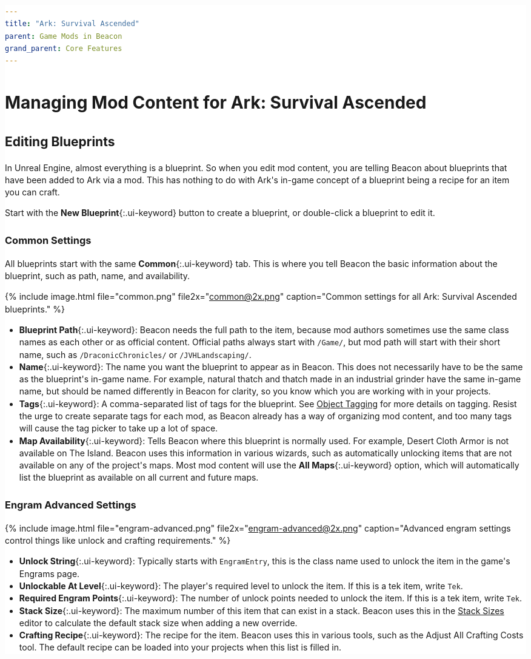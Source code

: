 ```yaml
---
title: "Ark: Survival Ascended"
parent: Game Mods in Beacon
grand_parent: Core Features
---
```

# Managing Mod Content for Ark: Survival Ascended

## Editing Blueprints

In Unreal Engine, almost everything is a blueprint. So when you edit mod content, you are telling Beacon about blueprints that have been added to Ark via a mod. This has nothing to do with Ark's in-game concept of a blueprint being a recipe for an item you can craft.

Start with the **New Blueprint**{:.ui-keyword} button to create a blueprint, or double-click a blueprint to edit it.

### Common Settings

All blueprints start with the same **Common**{:.ui-keyword} tab. This is where you tell Beacon the basic information about the blueprint, such as path, name, and availability.

{% include image.html file="common.png" file2x="common@2x.png" caption="Common settings for all Ark: Survival Ascended blueprints." %}

- **Blueprint Path**{:.ui-keyword}: Beacon needs the full path to the item, because mod authors sometimes use the same class names as each other or as official content. Official paths always start with `/Game/`, but mod path will start with their short name, such as `/DraconicChronicles/` or `/JVHLandscaping/`.
- **Name**{:.ui-keyword}: The name you want the blueprint to appear as in Beacon. This does not necessarily have to be the same as the blueprint's in-game name. For example, natural thatch and thatch made in an industrial grinder have the same in-game name, but should be named differently in Beacon for clarity, so you know which you are working with in your projects.
- **Tags**{:.ui-keyword}: A comma-separated list of tags for the blueprint. See [Object Tagging](/core/tagging/) for more details on tagging. Resist the urge to create separate tags for each mod, as Beacon already has a way of organizing mod content, and too many tags will cause the tag picker to take up a lot of space.
- **Map Availability**{:.ui-keyword}: Tells Beacon where this blueprint is normally used. For example, Desert Cloth Armor is not available on The Island. Beacon uses this information in various wizards, such as automatically unlocking items that are not available on any of the project's maps. Most mod content will use the **All Maps**{:.ui-keyword} option, which will automatically list the blueprint as available on all current and future maps.

### Engram Advanced Settings

{% include image.html file="engram-advanced.png" file2x="engram-advanced@2x.png" caption="Advanced engram settings control things like unlock and crafting requirements." %}

- **Unlock String**{:.ui-keyword}: Typically starts with `EngramEntry`, this is the class name used to unlock the item in the game's Engrams page.
- **Unlockable At Level**{:.ui-keyword}: The player's required level to unlock the item. If this is a tek item, write `Tek`.
- **Required Engram Points**{:.ui-keyword}: The number of unlock points needed to unlock the item. If this is a tek item, write `Tek`.
- **Stack Size**{:.ui-keyword}: The maximum number of this item that can exist in a stack. Beacon uses this in the [Stack Sizes](/configs/arksa/stack_sizes/) editor to calculate the default stack size when adding a new override.
- **Crafting Recipe**{:.ui-keyword}: The recipe for the item. Beacon uses this in various tools, such as the Adjust All Crafting Costs tool. The default recipe can be loaded into your projects when this list is filled in.
